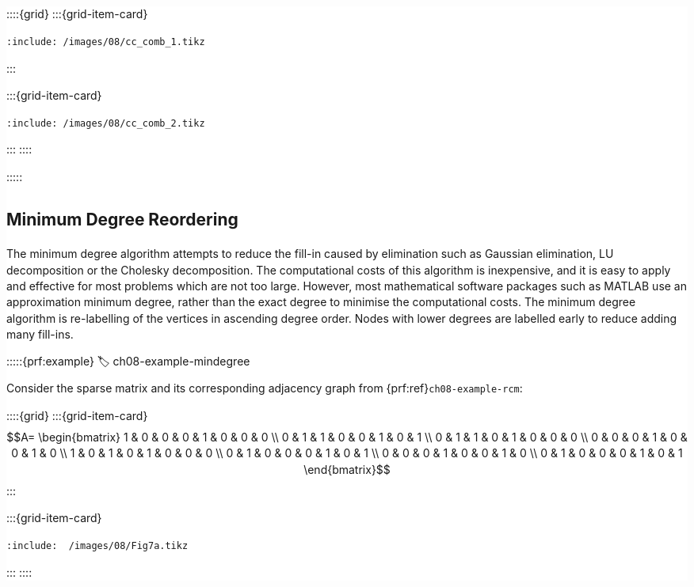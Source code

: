 ::::{grid}
:::{grid-item-card}
```{tikz}
:include: /images/08/cc_comb_1.tikz
```
:::

:::{grid-item-card}
```{tikz}
:include: /images/08/cc_comb_2.tikz
```
:::
::::






:::::


## Minimum Degree Reordering

The minimum degree algorithm attempts to reduce the fill-in caused by
elimination such as Gaussian elimination, LU decomposition or the
Cholesky decomposition. The computational costs of this algorithm is
inexpensive, and it is easy to apply and effective for most problems
which are not too large. However, most mathematical software packages
such as MATLAB use an approximation minimum degree, rather than the
exact degree to minimise the computational costs. The minimum degree
algorithm is re-labelling of the vertices in ascending degree order.
Nodes with lower degrees are labelled early to reduce adding many
fill-ins.

:::::{prf:example}
:label: ch08-example-mindegree

Consider the sparse matrix and its
corresponding adjacency graph from {prf:ref}`ch08-example-rcm`:

::::{grid}
:::{grid-item-card}
$$A=
        \begin{bmatrix}
          1 & 0 & 0 & 0 & 1 & 0 & 0 & 0 \\
          0 & 1 & 1 & 0 & 0 & 1 & 0 & 1 \\
          0 & 1 & 1 & 0 & 1 & 0 & 0 & 0 \\
          0 & 0 & 0 & 1 & 0 & 0 & 1 & 0 \\
          1 & 0 & 1 & 0 & 1 & 0 & 0 & 0 \\
          0 & 1 & 0 & 0 & 0 & 1 & 0 & 1 \\
          0 & 0 & 0 & 1 & 0 & 0 & 1 & 0 \\
          0 & 1 & 0 & 0 & 0 & 1 & 0 & 1
       \end{bmatrix}$$
:::

:::{grid-item-card}
```{tikz}
:include:  /images/08/Fig7a.tikz
```
:::
::::
